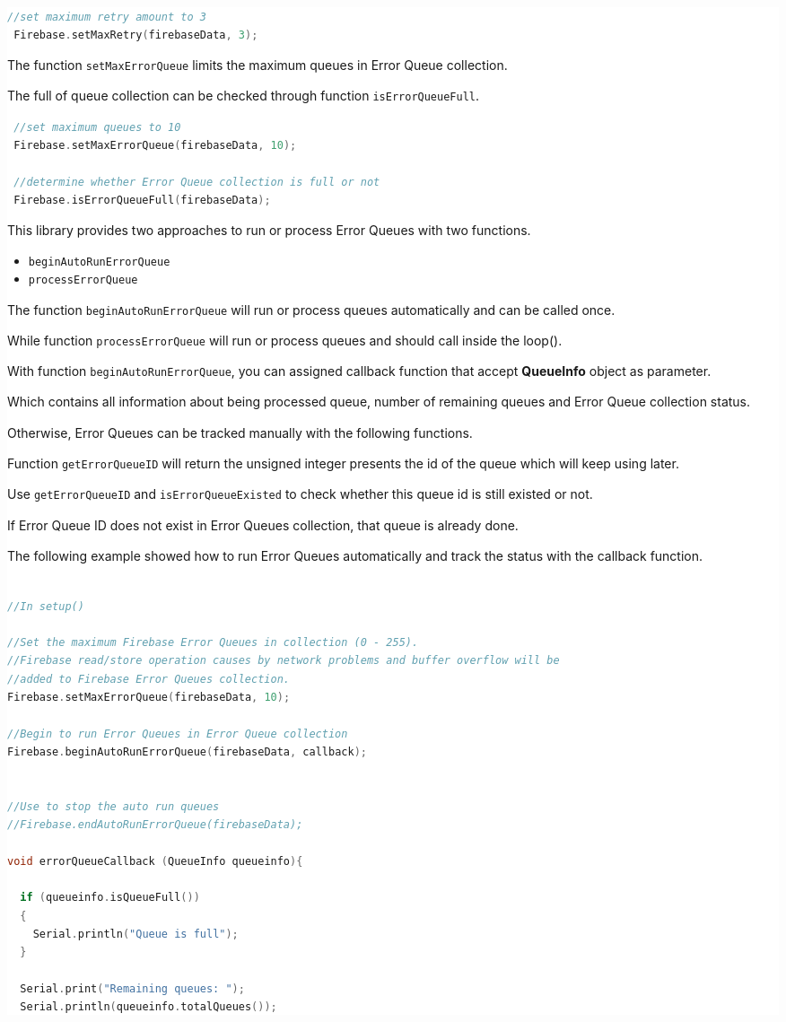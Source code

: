 ```C++
//set maximum retry amount to 3
 Firebase.setMaxRetry(firebaseData, 3);
```

The function `setMaxErrorQueue` limits the maximum queues in Error Queue collection.

The full of queue collection can be checked through function `isErrorQueueFull`.


```C++
 //set maximum queues to 10
 Firebase.setMaxErrorQueue(firebaseData, 10);

 //determine whether Error Queue collection is full or not
 Firebase.isErrorQueueFull(firebaseData);
```

This library provides two approaches to run or process Error Queues with two functions. 

* `beginAutoRunErrorQueue`
* `processErrorQueue`

The function `beginAutoRunErrorQueue` will run or process queues automatically and can be called once. 

While function `processErrorQueue` will run or process queues and should call inside the loop().

With function `beginAutoRunErrorQueue`, you can assigned callback function that accept **QueueInfo** object as parameter.

Which contains all information about being processed queue, number of remaining queues and Error Queue collection status.

Otherwise, Error Queues can be tracked manually with the following functions.

Function `getErrorQueueID` will return the unsigned integer presents the id of the queue which will keep using later.

Use `getErrorQueueID` and `isErrorQueueExisted` to check whether this queue id is still existed or not. 

If Error Queue ID does not exist in Error Queues collection, that queue is already done.

The following example showed how to run Error Queues automatically and track the status with the callback function.

```C++

//In setup()

//Set the maximum Firebase Error Queues in collection (0 - 255).
//Firebase read/store operation causes by network problems and buffer overflow will be 
//added to Firebase Error Queues collection.
Firebase.setMaxErrorQueue(firebaseData, 10);

//Begin to run Error Queues in Error Queue collection  
Firebase.beginAutoRunErrorQueue(firebaseData, callback);


//Use to stop the auto run queues
//Firebase.endAutoRunErrorQueue(firebaseData);

void errorQueueCallback (QueueInfo queueinfo){

  if (queueinfo.isQueueFull())
  {
    Serial.println("Queue is full");
  }

  Serial.print("Remaining queues: ");
  Serial.println(queueinfo.totalQueues());
```